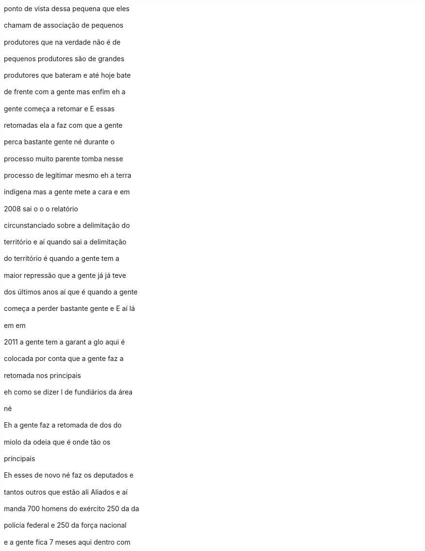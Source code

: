 ponto de vista dessa pequena que eles

chamam de associação de pequenos

produtores que na verdade não é de

pequenos produtores são de grandes

produtores que bateram e até hoje bate

de frente com a gente mas enfim eh a

gente começa a retomar e E essas

retomadas ela a faz com que a gente

perca bastante gente né durante o

processo muito parente tomba nesse

processo de legitimar mesmo eh a terra

indígena mas a gente mete a cara e em

2008 sai o o o relatório

circunstanciado sobre a delimitação do

território e aí quando sai a delimitação

do território é quando a gente tem a

maior repressão que a gente já já teve

dos últimos anos aí que é quando a gente

começa a perder bastante gente e E aí lá

em em

2011 a gente tem a garant a glo aqui é

colocada por conta que a gente faz a

retomada nos principais

eh como se dizer l de fundiários da área

né

Eh a gente faz a retomada de dos do

miolo da odeia que é onde tão os

principais

Eh esses de novo né faz os deputados e

tantos outros que estão ali Aliados e aí

manda 700 homens do exército 250 da da

polícia federal e 250 da força nacional

e a gente fica 7 meses aqui dentro com

